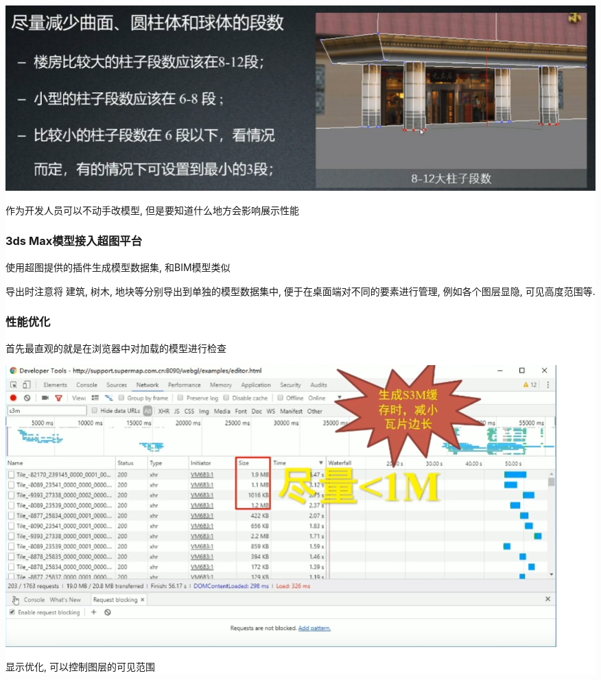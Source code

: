 ![image](../.vuepress/public/images/SuperMap3DStudy/6.png)

作为开发人员可以不动手改模型, 但是要知道什么地方会影响展示性能

### 3ds Max模型接入超图平台

使用超图提供的插件生成模型数据集, 和BIM模型类似

导出时注意将 建筑, 树木, 地块等分别导出到单独的模型数据集中, 便于在桌面端对不同的要素进行管理, 例如各个图层显隐, 可见高度范围等.

### 性能优化

首先最直观的就是在浏览器中对加载的模型进行检查

![image](../.vuepress/public/images/SuperMap3DStudy/21.png)

显示优化, 可以控制图层的可见范围
